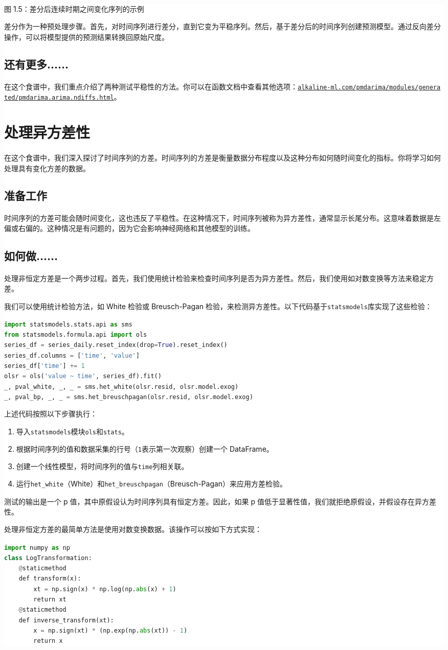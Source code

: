 图 1.5：差分后连续时期之间变化序列的示例

差分作为一种预处理步骤。首先，对时间序列进行差分，直到它变为平稳序列。然后，基于差分后的时间序列创建预测模型。通过反向差分操作，可以将模型提供的预测结果转换回原始尺度。

## 还有更多……

在这个食谱中，我们重点介绍了两种测试平稳性的方法。你可以在函数文档中查看其他选项：[`alkaline-ml.com/pmdarima/modules/generated/pmdarima.arima.ndiffs.html`](https://alkaline-ml.com/pmdarima/modules/generated/pmdarima.arima.ndiffs.html)。

# 处理异方差性

在这个食谱中，我们深入探讨了时间序列的方差。时间序列的方差是衡量数据分布程度以及这种分布如何随时间变化的指标。你将学习如何处理具有变化方差的数据。

## 准备工作

时间序列的方差可能会随时间变化，这也违反了平稳性。在这种情况下，时间序列被称为异方差性，通常显示长尾分布。这意味着数据是左偏或右偏的。这种情况是有问题的，因为它会影响神经网络和其他模型的训练。

## 如何做……

处理非恒定方差是一个两步过程。首先，我们使用统计检验来检查时间序列是否为异方差性。然后，我们使用如对数变换等方法来稳定方差。

我们可以使用统计检验方法，如 White 检验或 Breusch-Pagan 检验，来检测异方差性。以下代码基于`statsmodels`库实现了这些检验：

```py
import statsmodels.stats.api as sms
from statsmodels.formula.api import ols
series_df = series_daily.reset_index(drop=True).reset_index()
series_df.columns = ['time', 'value']
series_df['time'] += 1
olsr = ols('value ~ time', series_df).fit()
_, pval_white, _, _ = sms.het_white(olsr.resid, olsr.model.exog)
_, pval_bp, _, _ = sms.het_breuschpagan(olsr.resid, olsr.model.exog)
```

上述代码按照以下步骤执行：

1.  导入`statsmodels`模块`ols`和`stats`。

1.  根据时间序列的值和数据采集的行号（`1`表示第一次观察）创建一个 DataFrame。

1.  创建一个线性模型，将时间序列的值与`time`列相关联。

1.  运行`het_white`（White）和`het_breuschpagan`（Breusch-Pagan）来应用方差检验。

测试的输出是一个 p 值，其中原假设认为时间序列具有恒定方差。因此，如果 p 值低于显著性值，我们就拒绝原假设，并假设存在异方差性。

处理非恒定方差的最简单方法是使用对数变换数据。该操作可以按如下方式实现：

```py
import numpy as np
class LogTransformation:
    @staticmethod
    def transform(x):
        xt = np.sign(x) * np.log(np.abs(x) + 1)
        return xt
    @staticmethod
    def inverse_transform(xt):
        x = np.sign(xt) * (np.exp(np.abs(xt)) - 1)
        return x
```
